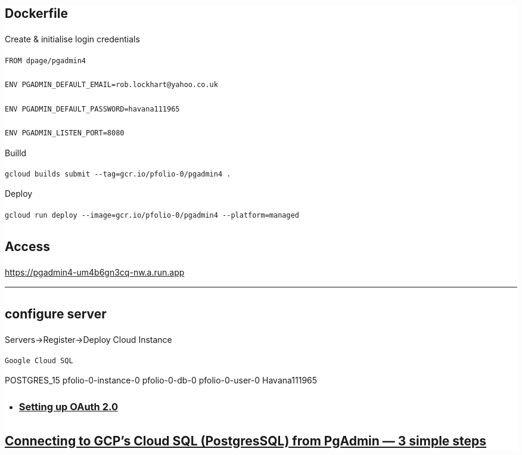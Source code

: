 ## Dockerfile
Create & initialise login credentials
```
FROM dpage/pgadmin4

ENV PGADMIN_DEFAULT_EMAIL=rob.lockhart@yahoo.co.uk

ENV PGADMIN_DEFAULT_PASSWORD=havana111965

ENV PGADMIN_LISTEN_PORT=8080
```

Builld
```
gcloud builds submit --tag=gcr.io/pfolio-0/pgadmin4 .

```

Deploy
```
gcloud run deploy --image=gcr.io/pfolio-0/pgadmin4 --platform=managed

```

## Access
https://pgadmin4-um4b6gn3cq-nw.a.run.app

--- 

## configure server

Servers->Register->Deploy Cloud Instance
```
Google Cloud SQL
```

POSTGRES_15
pfolio-0-instance-0
pfolio-0-db-0
pfolio-0-user-0
Havana111965

- ### [Setting up OAuth 2.0](https://support.google.com/cloud/answer/6158849?hl=en#userconsent&zippy=%2Cuser-consent%2Cpublic-and-internal-applications)





## [Connecting to GCP’s Cloud SQL (PostgresSQL) from PgAdmin — 3 simple steps](https://cshiva.medium.com/connecting-to-gcps-cloud-sql-postgressql-from-pgadmin-3-simple-steps-2f4530488a4c)
